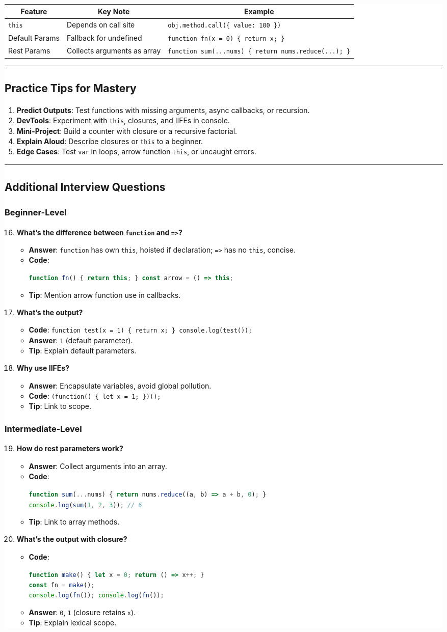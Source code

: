 | **Feature** | **Key Note** | **Example** |
| --- | --- | --- |
| `this` | Depends on call site | `obj.method.call({ value: 100 })` |
| Default Params | Fallback for undefined | `function fn(x = 0) { return x; }` |
| Rest Params | Collects arguments as array | `function sum(...nums) { return nums.reduce(...); }` |

---

## Practice Tips for Mastery

1. **Predict Outputs**: Test functions with missing arguments, async callbacks, or recursion.
2. **DevTools**: Experiment with `this`, closures, and IIFEs in console.
3. **Mini-Project**: Build a counter with closure or a recursive factorial.
4. **Explain Aloud**: Describe closures or `this` to a beginner.
5. **Edge Cases**: Test `var` in loops, arrow function `this`, or uncaught errors.

---

## Additional Interview Questions

### Beginner-Level
16. **What’s the difference between `function` and `=>`?**
    - **Answer**: `function` has own `this`, hoisted if declaration; `=>` has no `this`, concise.
    - **Code**: 
      ```js
      function fn() { return this; } const arrow = () => this;
      ```
    - **Tip**: Mention arrow function use in callbacks.

17. **What’s the output?**
    - **Code**: `function test(x = 1) { return x; } console.log(test());`
    - **Answer**: `1` (default parameter).
    - **Tip**: Explain default parameters.

18. **Why use IIFEs?**
    - **Answer**: Encapsulate variables, avoid global pollution.
    - **Code**: `(function() { let x = 1; })();`
    - **Tip**: Link to scope.

### Intermediate-Level
19. **How do rest parameters work?**
    - **Answer**: Collect arguments into an array.
    - **Code**: 
      ```js
      function sum(...nums) { return nums.reduce((a, b) => a + b, 0); }
      console.log(sum(1, 2, 3)); // 6
      ```
    - **Tip**: Link to array methods.

20. **What’s the output with closure?**
    - **Code**: 
      ```js
      function make() { let x = 0; return () => x++; }
      const fn = make();
      console.log(fn()); console.log(fn());
      ```
    - **Answer**: `0`, `1` (closure retains `x`).
    - **Tip**: Explain lexical scope.
